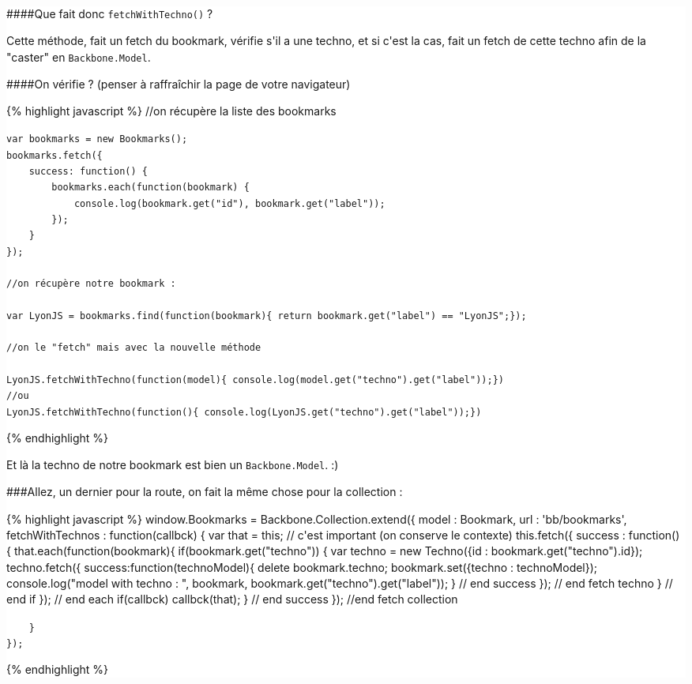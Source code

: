 ####Que fait donc `fetchWithTechno()` ?

Cette méthode, fait un fetch du bookmark, vérifie s'il a une techno, et si c'est la cas, fait un fetch de cette techno afin de la "caster" en `Backbone.Model`.

####On vérifie ? (penser à raffraîchir la page de votre navigateur)

{% highlight javascript %}
	//on récupère la liste des bookmarks
	
	var bookmarks = new Bookmarks();
	bookmarks.fetch({
		success: function() {
			bookmarks.each(function(bookmark) { 
				console.log(bookmark.get("id"), bookmark.get("label")); 
			});
		}
	});
	
	//on récupère notre bookmark :
	
	var LyonJS = bookmarks.find(function(bookmark){ return bookmark.get("label") == "LyonJS";});
	
	//on le "fetch" mais avec la nouvelle méthode
	
	LyonJS.fetchWithTechno(function(model){ console.log(model.get("techno").get("label"));})
	//ou
	LyonJS.fetchWithTechno(function(){ console.log(LyonJS.get("techno").get("label"));})
{% endhighlight %}

Et là la techno de notre bookmark est bien un `Backbone.Model`. :)
	
###Allez, un dernier pour la route, on fait la même chose pour la collection :

{% highlight javascript %}
	window.Bookmarks = Backbone.Collection.extend({
	    model : Bookmark,
	    url : 'bb/bookmarks',
	    fetchWithTechnos : function(callbck) {
	        var that = this; // c'est important (on conserve le contexte)
	        this.fetch({
	            success : function() {
	                that.each(function(bookmark){
	                    if(bookmark.get("techno")) {
	                        var techno = new Techno({id : bookmark.get("techno").id}); 
	                        techno.fetch({
	                            success:function(technoModel){
	                                delete bookmark.techno;
	                                bookmark.set({techno : technoModel});
	                                console.log("model with techno : ", bookmark, bookmark.get("techno").get("label"));
	                            } // end success
	                        }); // end fetch techno
	                    } // end if
	                }); // end each
	                if(callbck) callbck(that);
	            } // end success
	        }); //end fetch collection

	    }
	});
{% endhighlight %}
